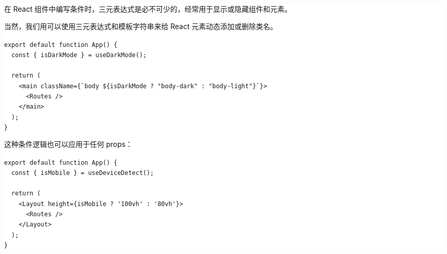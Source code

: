 在 React 组件中编写条件时，三元表达式是必不可少的，经常用于显示或隐藏组件和元素。

当然，我们用可以使用三元表达式和模板字符串来给 React 元素动态添加或删除类名。

```
export default function App() {
  const { isDarkMode } = useDarkMode();
    
  return (
    <main className={`body ${isDarkMode ? "body-dark" : "body-light"}`}>
      <Routes />
    </main>
  );
}
```

这种条件逻辑也可以应用于任何 props：

```
export default function App() {
  const { isMobile } = useDeviceDetect();
    
  return (
    <Layout height={isMobile ? '100vh' : '80vh'}>
      <Routes />
    </Layout>
  );
}
```